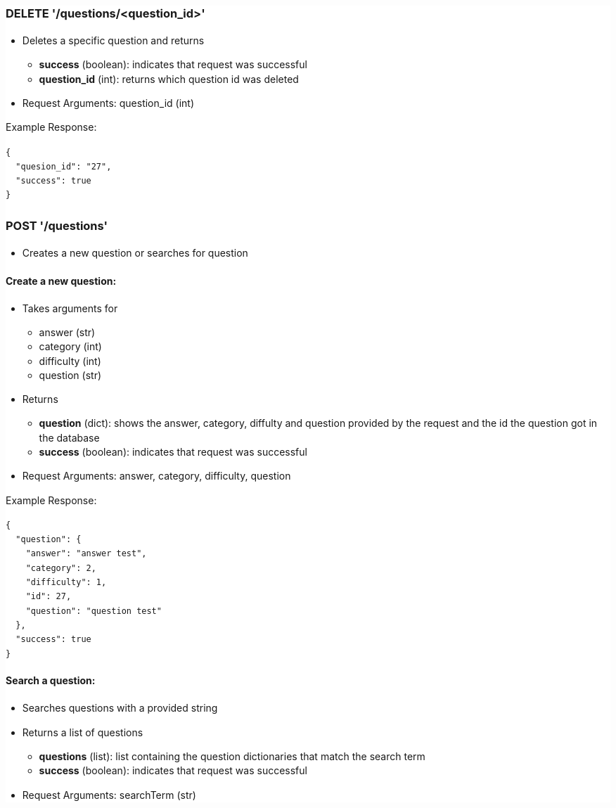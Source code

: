 ### DELETE '/questions/<question_id>'
- Deletes a specific question and returns
    - **success** (boolean): indicates that request was successful
    - **question_id** (int): returns which question id was deleted

- Request Arguments: question_id (int)

Example Response:
```
{
  "quesion_id": "27", 
  "success": true
}

```

### POST '/questions'
- Creates a new question or searches for question

#### Create a new question:
- Takes arguments for 
    - answer (str)
    - category (int)
    - difficulty (int)
    - question (str)
- Returns
    - **question** (dict): shows the answer, category, diffulty and question provided by the request and the id the question got in the database
    - **success** (boolean): indicates that request was successful

    

- Request Arguments: answer, category, difficulty, question

Example Response:
```
{
  "question": {
    "answer": "answer test", 
    "category": 2, 
    "difficulty": 1, 
    "id": 27, 
    "question": "question test"
  }, 
  "success": true
}
```
#### Search a question:
- Searches questions with a provided string
- Returns a list of questions
    - **questions** (list): list containing the question dictionaries that match the search term
    - **success** (boolean): indicates that request was successful
 
- Request Arguments: searchTerm (str)
